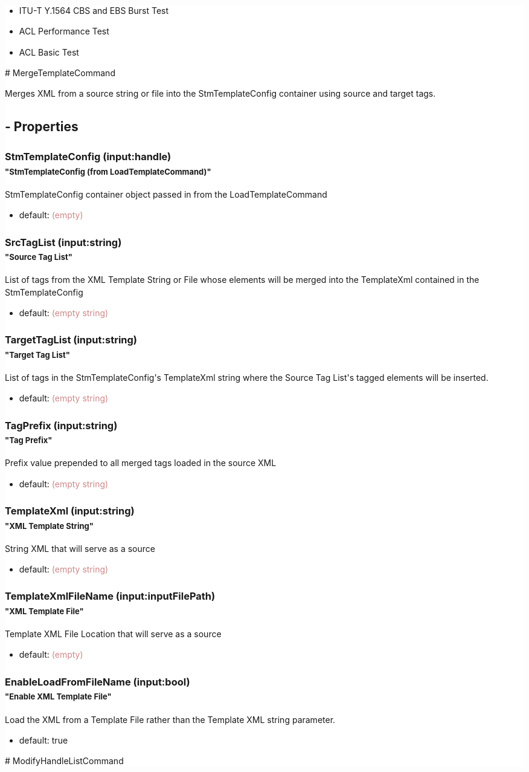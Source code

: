 * ITU-T Y.1564 CBS and EBS Burst Test

* ACL Performance Test

* ACL Basic Test


<script type="text/javascript">

</script># MergeTemplateCommand

Merges XML from a source string or file into the StmTemplateConfig container using source and target tags.

<h2>- Properties</h2>

<h3>StmTemplateConfig (input:handle)<br><font size=2>"StmTemplateConfig (from LoadTemplateCommand)"</font></h3>

StmTemplateConfig container object passed in from the LoadTemplateCommand

* default: <font color=#cc8888>(empty)</font>

<h3>SrcTagList (input:string)<br><font size=2>"Source Tag List"</font></h3>

List of tags from the XML Template String or File whose elements will be merged into the TemplateXml contained in the StmTemplateConfig

* default: <font color=#cc8888>(empty string)</font>

<h3>TargetTagList (input:string)<br><font size=2>"Target Tag List"</font></h3>

List of tags in the StmTemplateConfig's TemplateXml string where the Source Tag List's tagged elements will be inserted.

* default: <font color=#cc8888>(empty string)</font>

<h3>TagPrefix (input:string)<br><font size=2>"Tag Prefix"</font></h3>

Prefix value prepended to all merged tags loaded in the source XML

* default: <font color=#cc8888>(empty string)</font>

<h3>TemplateXml (input:string)<br><font size=2>"XML Template String"</font></h3>

String XML that will serve as a source

* default: <font color=#cc8888>(empty string)</font>

<h3>TemplateXmlFileName (input:inputFilePath)<br><font size=2>"XML Template File"</font></h3>

Template XML File Location that will serve as a source

* default: <font color=#cc8888>(empty)</font>

<h3>EnableLoadFromFileName (input:bool)<br><font size=2>"Enable XML Template File"</font></h3>

Load the XML from a Template File rather than the Template XML string parameter.

* default: true


<script type="text/javascript">

</script># ModifyHandleListCommand
